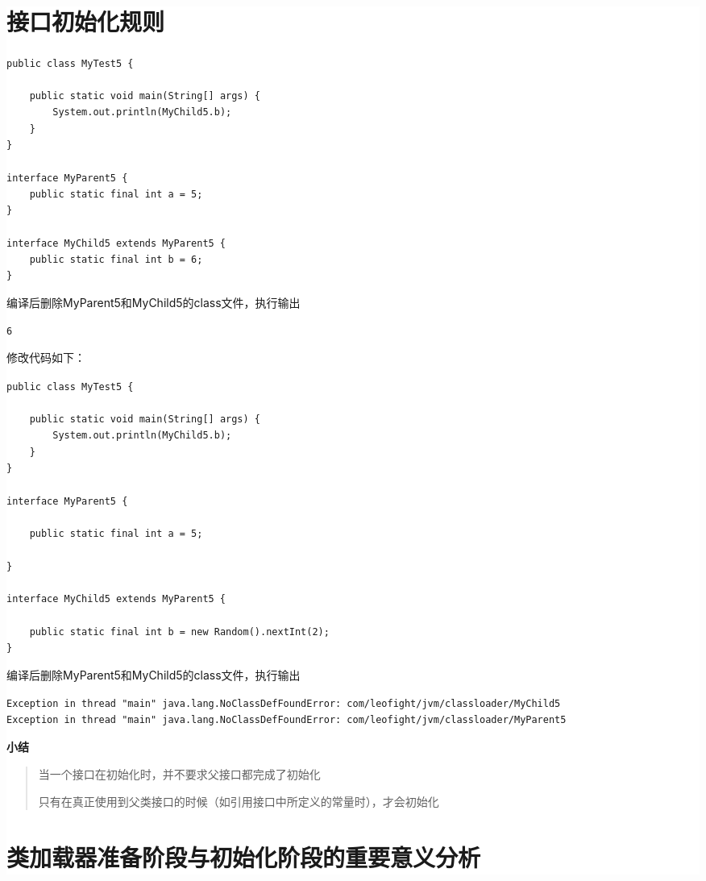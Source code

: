 # 接口初始化规则 #
```
public class MyTest5 {

    public static void main(String[] args) {
        System.out.println(MyChild5.b);
    }
}

interface MyParent5 {
    public static final int a = 5;
}

interface MyChild5 extends MyParent5 {
    public static final int b = 6;
}
```
编译后删除MyParent5和MyChild5的class文件，执行输出
```
6
```
修改代码如下：
```
public class MyTest5 {

    public static void main(String[] args) {
        System.out.println(MyChild5.b);
    }
}

interface MyParent5 {

    public static final int a = 5;

}

interface MyChild5 extends MyParent5 {

    public static final int b = new Random().nextInt(2);
}
```
编译后删除MyParent5和MyChild5的class文件，执行输出
```
Exception in thread "main" java.lang.NoClassDefFoundError: com/leofight/jvm/classloader/MyChild5
Exception in thread "main" java.lang.NoClassDefFoundError: com/leofight/jvm/classloader/MyParent5
```
**小结**
>当一个接口在初始化时，并不要求父接口都完成了初始化
>
>只有在真正使用到父类接口的时候（如引用接口中所定义的常量时），才会初始化

# 类加载器准备阶段与初始化阶段的重要意义分析 #

